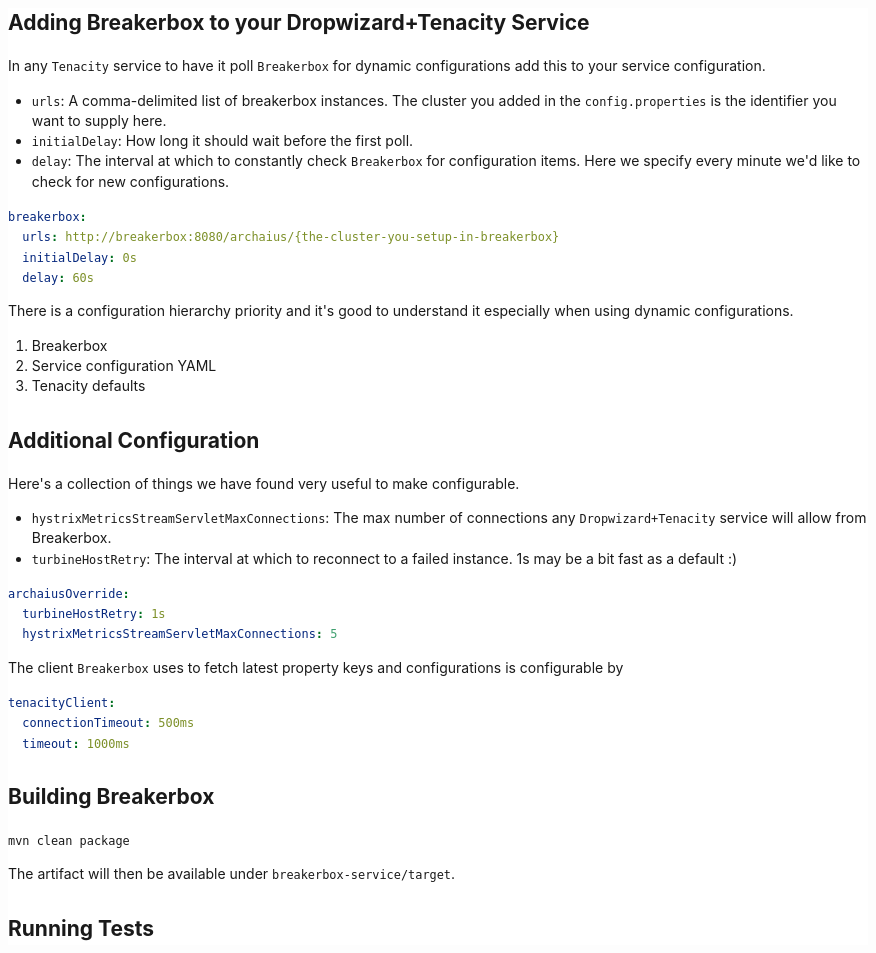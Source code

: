 Adding Breakerbox to your Dropwizard+Tenacity Service
-----------------------
In any `Tenacity` service to have it poll `Breakerbox` for dynamic configurations add this to your service configuration.

* `urls`: A comma-delimited list of breakerbox instances. The cluster you added in the `config.properties` is the identifier you want to supply here.
* `initialDelay`: How long it should wait before the first poll.
* `delay`: The interval at which to constantly check `Breakerbox` for configuration items. Here we specify every minute we'd like to check for new configurations.

```yaml
breakerbox:
  urls: http://breakerbox:8080/archaius/{the-cluster-you-setup-in-breakerbox}
  initialDelay: 0s
  delay: 60s
```

There is a configuration hierarchy priority and it's good to understand it especially when using dynamic configurations.

1. Breakerbox
2. Service configuration YAML
3. Tenacity defaults

Additional Configuration
------------------------
Here's a collection of things we have found very useful to make configurable.

* `hystrixMetricsStreamServletMaxConnections`: The max number of connections any `Dropwizard+Tenacity` service will allow from Breakerbox.
* `turbineHostRetry`: The interval at which to reconnect to a failed instance. 1s may be a bit fast as a default :)

```yaml
archaiusOverride:
  turbineHostRetry: 1s
  hystrixMetricsStreamServletMaxConnections: 5
```

The client `Breakerbox` uses to fetch latest property keys and configurations is configurable by

```yaml
tenacityClient:
  connectionTimeout: 500ms
  timeout: 1000ms
```

Building Breakerbox
-------------------

`mvn clean package`

The artifact will then be available under `breakerbox-service/target`.

Running Tests
-------------
